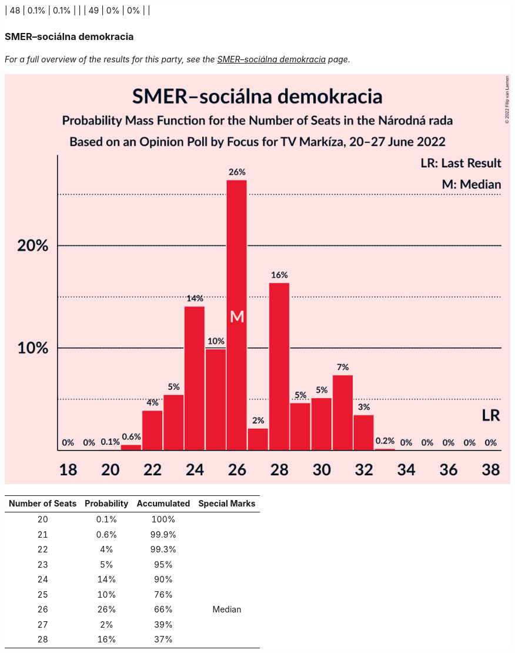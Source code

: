 | 48 | 0.1% | 0.1% |  |
| 49 | 0% | 0% |  |

### SMER–sociálna demokracia

*For a full overview of the results for this party, see the [SMER–sociálna demokracia](party-smer–sociálnademokracia.html) page.*

![Graph with seats probability mass function not yet produced](2022-06-27-Focus-seats-pmf-smer–sociálnademokracia.png "Seats Probability Mass Function")

| Number of Seats | Probability | Accumulated | Special Marks |
|:---------------:|:-----------:|:-----------:|:-------------:|
| 20 | 0.1% | 100% |  |
| 21 | 0.6% | 99.9% |  |
| 22 | 4% | 99.3% |  |
| 23 | 5% | 95% |  |
| 24 | 14% | 90% |  |
| 25 | 10% | 76% |  |
| 26 | 26% | 66% | Median |
| 27 | 2% | 39% |  |
| 28 | 16% | 37% |  |
